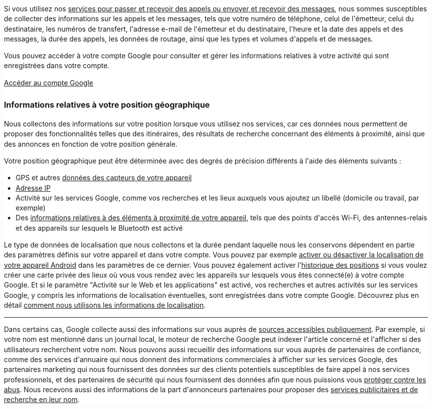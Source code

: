 Si vous utilisez nos [services pour passer et recevoir des appels ou envoyer et recevoir des messages](https://policies.google.com/privacy?hl=fr-FR&gl=FR#footnote-calls-messages), nous sommes susceptibles de collecter des informations sur les appels et les messages, tels que votre numéro de téléphone, celui de l'émetteur, celui du destinataire, les numéros de transfert, l'adresse e-mail de l'émetteur et du destinataire, l'heure et la date des appels et des messages, la durée des appels, les données de routage, ainsi que les types et volumes d'appels et de messages.

Vous pouvez accéder à votre compte Google pour consulter et gérer les informations relatives à votre activité qui sont enregistrées dans votre compte.

[Accéder au compte Google](https://myaccount.google.com/?utm_source=pp&hl=fr)

### Informations relatives à votre position géographique

Nous collectons des informations sur votre position lorsque vous utilisez nos services, car ces données nous permettent de proposer des fonctionnalités telles que des itinéraires, des résultats de recherche concernant des éléments à proximité, ainsi que des annonces en fonction de votre position générale.

Votre position géographique peut être déterminée avec des degrés de précision différents à l'aide des éléments suivants :

* GPS et autres [données des capteurs de votre appareil](https://policies.google.com/privacy?hl=fr-FR&gl=FR#footnote-sensor-data)
* [Adresse IP](https://policies.google.com/privacy?hl=fr-FR&gl=FR#footnote-ip)
* Activité sur les services Google, comme vos recherches et les lieux auxquels vous ajoutez un libellé (domicile ou travail, par exemple)
* Des [informations relatives à des éléments à proximité de votre appareil](https://policies.google.com/privacy?hl=fr-FR&gl=FR#footnote-near-device), tels que des points d'accès Wi-Fi, des antennes-relais et des appareils sur lesquels le Bluetooth est activé

Le type de données de localisation que nous collectons et la durée pendant laquelle nous les conservons dépendent en partie des paramètres définis sur votre appareil et dans votre compte. Vous pouvez par exemple [activer ou désactiver la localisation de votre appareil Android](https://support.google.com/accounts?p=privpol_location&hl=fr) dans les paramètres de ce dernier. Vous pouvez également activer l'[historique des positions](https://support.google.com/accounts?p=privpol_lochistory&hl=fr) si vous voulez créer une carte privée des lieux où vous vous rendez avec les appareils sur lesquels vous êtes connecté(e) à votre compte Google. Et si le paramètre "Activité sur le Web et les applications" est activé, vos recherches et autres activités sur les services Google, y compris les informations de localisation éventuelles, sont enregistrées dans votre compte Google. Découvrez plus en détail [comment nous utilisons les informations de localisation](https://policies.google.com/technologies/location-data?hl=fr-FR&gl=FR).

* * *

Dans certains cas, Google collecte aussi des informations sur vous auprès de [sources accessibles publiquement](https://policies.google.com/privacy?hl=fr-FR&gl=FR#footnote-sources). Par exemple, si votre nom est mentionné dans un journal local, le moteur de recherche Google peut indexer l'article concerné et l'afficher si des utilisateurs recherchent votre nom. Nous pouvons aussi recueillir des informations sur vous auprès de partenaires de confiance, comme des services d'annuaire qui nous donnent des informations commerciales à afficher sur les services Google, des partenaires marketing qui nous fournissent des données sur des clients potentiels susceptibles de faire appel à nos services professionnels, et des partenaires de sécurité qui nous fournissent des données afin que nous puissions vous [protéger contre les abus](https://policies.google.com/privacy?hl=fr-FR&gl=FR#footnote-against-abuse). Nous recevons aussi des informations de la part d'annonceurs partenaires pour proposer des [services publicitaires et de recherche en leur nom](https://policies.google.com/privacy?hl=fr-FR&gl=FR#footnote-ad-services).
